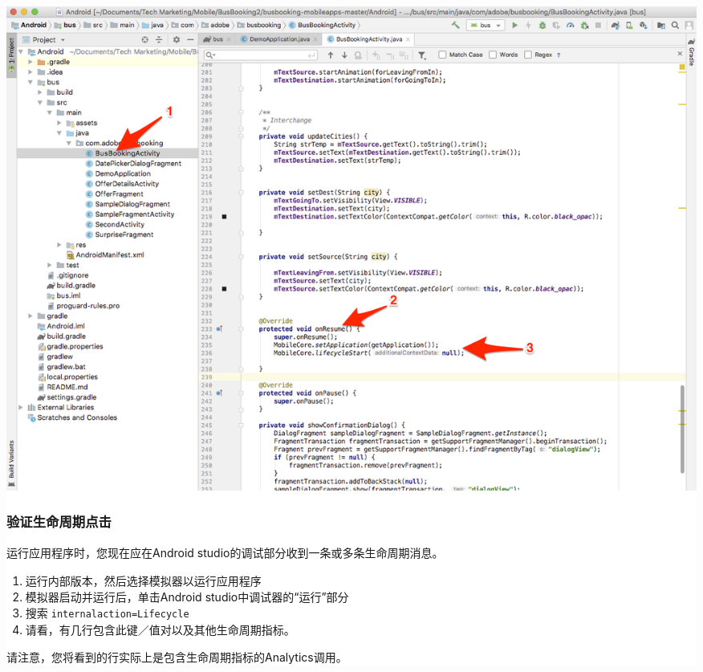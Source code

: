 ![插入生命周期代码](images/android/mobile-launch-install-lifecycle.png)

### 验证生命周期点击

运行应用程序时，您现在应在Android studio的调试部分收到一条或多条生命周期消息。

1. 运行内部版本，然后选择模拟器以运行应用程序
1. 模拟器启动并运行后，单击Android studio中调试器的“运行”部分
1. 搜索 `internalaction=Lifecycle`
1. 请看，有几行包含此键／值对以及其他生命周期指标。

请注意，您将看到的行实际上是包含生命周期指标的Analytics调用。
